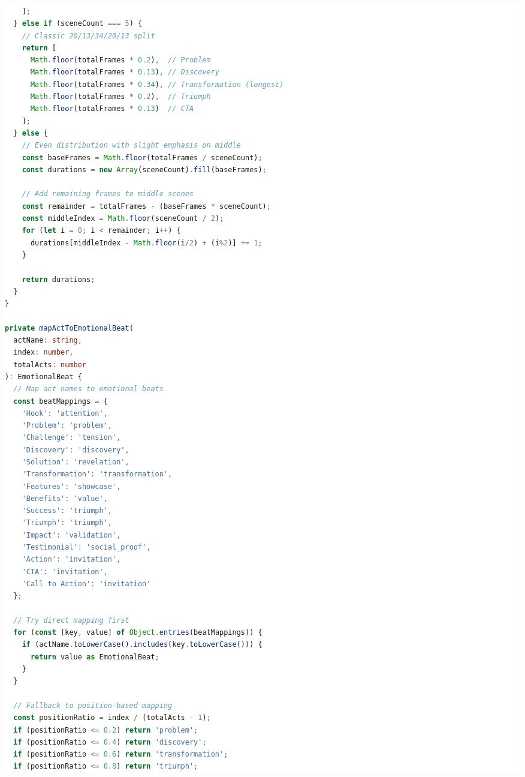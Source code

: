 ```typescript
    ];
  } else if (sceneCount === 5) {
    // Classic 20/13/34/20/13 split
    return [
      Math.floor(totalFrames * 0.2),  // Problem
      Math.floor(totalFrames * 0.13), // Discovery
      Math.floor(totalFrames * 0.34), // Transformation (longest)
      Math.floor(totalFrames * 0.2),  // Triumph
      Math.floor(totalFrames * 0.13)  // CTA
    ];
  } else {
    // Even distribution with slight emphasis on middle
    const baseFrames = Math.floor(totalFrames / sceneCount);
    const durations = new Array(sceneCount).fill(baseFrames);
    
    // Add remaining frames to middle scenes
    const remainder = totalFrames - (baseFrames * sceneCount);
    const middleIndex = Math.floor(sceneCount / 2);
    for (let i = 0; i < remainder; i++) {
      durations[middleIndex - Math.floor(i/2) + (i%2)] += 1;
    }
    
    return durations;
  }
}

private mapActToEmotionalBeat(
  actName: string, 
  index: number, 
  totalActs: number
): EmotionalBeat {
  // Map act names to emotional beats
  const beatMappings = {
    'Hook': 'attention',
    'Problem': 'problem',
    'Challenge': 'tension',
    'Discovery': 'discovery',
    'Solution': 'revelation',
    'Transformation': 'transformation',
    'Features': 'showcase',
    'Benefits': 'value',
    'Success': 'triumph',
    'Triumph': 'triumph',
    'Impact': 'validation',
    'Testimonial': 'social_proof',
    'Action': 'invitation',
    'CTA': 'invitation',
    'Call to Action': 'invitation'
  };
  
  // Try direct mapping first
  for (const [key, value] of Object.entries(beatMappings)) {
    if (actName.toLowerCase().includes(key.toLowerCase())) {
      return value as EmotionalBeat;
    }
  }
  
  // Fallback to position-based mapping
  const positionRatio = index / (totalActs - 1);
  if (positionRatio <= 0.2) return 'problem';
  if (positionRatio <= 0.4) return 'discovery';
  if (positionRatio <= 0.6) return 'transformation';
  if (positionRatio <= 0.8) return 'triumph';
```